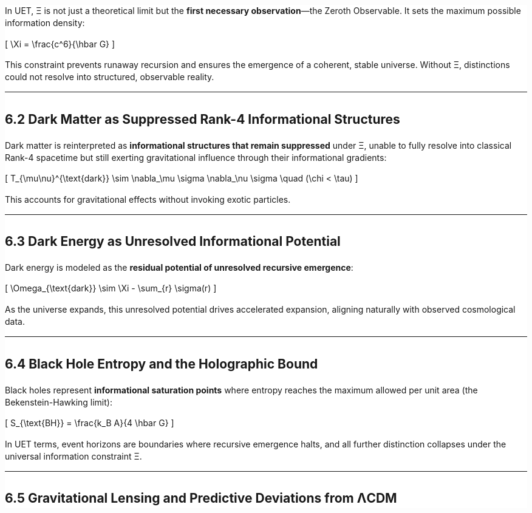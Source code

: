 In UET, Ξ is not just a theoretical limit but the **first necessary observation**—the Zeroth Observable. It sets the maximum possible information density:

\[
\Xi = \frac{c^6}{\hbar G}
\]

This constraint prevents runaway recursion and ensures the emergence of a coherent, stable universe. Without Ξ, distinctions could not resolve into structured, observable reality.

---

## 6.2 Dark Matter as Suppressed Rank-4 Informational Structures

Dark matter is reinterpreted as **informational structures that remain suppressed** under Ξ, unable to fully resolve into classical Rank-4 spacetime but still exerting gravitational influence through their informational gradients:

\[
T_{\mu\nu}^{\text{dark}} \sim \nabla_\mu \sigma \nabla_\nu \sigma \quad (\chi < \tau)
\]

This accounts for gravitational effects without invoking exotic particles.

---

## 6.3 Dark Energy as Unresolved Informational Potential

Dark energy is modeled as the **residual potential of unresolved recursive emergence**:

\[
\Omega_{\text{dark}} \sim \Xi - \sum_{r} \sigma(r)
\]

As the universe expands, this unresolved potential drives accelerated expansion, aligning naturally with observed cosmological data.

---

## 6.4 Black Hole Entropy and the Holographic Bound

Black holes represent **informational saturation points** where entropy reaches the maximum allowed per unit area (the Bekenstein-Hawking limit):

\[
S_{\text{BH}} = \frac{k_B A}{4 \hbar G}
\]

In UET terms, event horizons are boundaries where recursive emergence halts, and all further distinction collapses under the universal information constraint Ξ.

---

## 6.5 Gravitational Lensing and Predictive Deviations from ΛCDM
